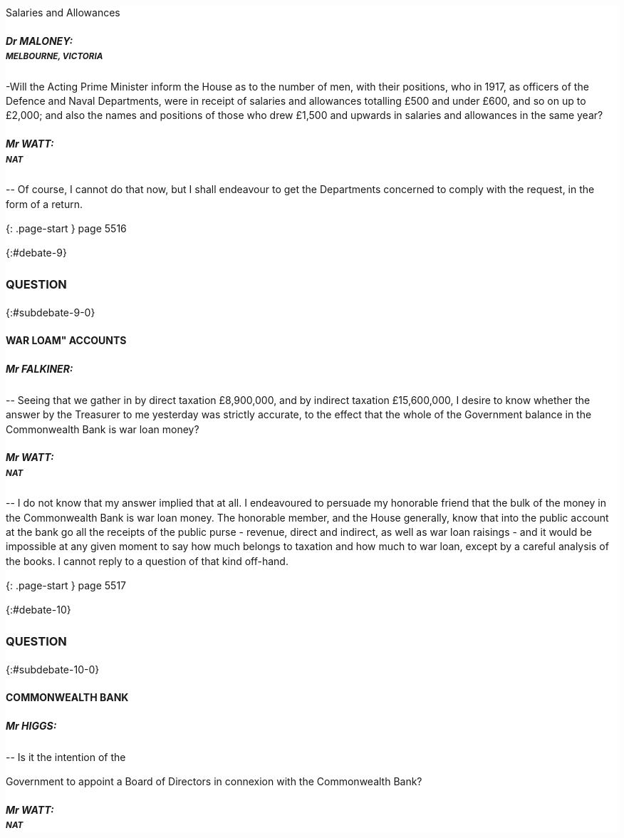 Salaries and Allowances

##### Dr MALONEY:<br><small class="text-muted">MELBOURNE, VICTORIA</small>

-Will the Acting Prime Minister inform the House as to the number of men, with their positions, who in 1917, as officers of the Defence and Naval  Departments,  were in receipt of salaries and allowances totalling £500 and under £600, and so on up to £2,000; and also the names and positions of those who drew £1,500 and upwards in salaries and allowances in the same year? 

##### Mr WATT:<br><small class="text-muted">NAT</small>

-- Of course, I cannot do that now, but I shall endeavour to get the Departments concerned to comply with the request, in the form of a return. 

{: .page-start }
page 5516

{:#debate-9}
### QUESTION

{:#subdebate-9-0}
#### WAR LOAM" ACCOUNTS

##### Mr FALKINER:

-- Seeing that we gather in by direct taxation £8,900,000, and by indirect taxation £15,600,000, I desire to know whether the answer by the Treasurer to me yesterday was strictly accurate, to the effect that the whole of the Government balance in the Commonwealth Bank is war loan money? 

##### Mr WATT:<br><small class="text-muted">NAT</small>

-- I do not know that my answer implied that at all. I endeavoured to persuade my honorable friend that the bulk of the money in the Commonwealth Bank is war loan money. The honorable member, and the House generally, know that into the public account at the bank go all the receipts of the public purse - revenue, direct and indirect, as well as war loan raisings - and it would be impossible at any given moment to say how much belongs to taxation and how much to war loan, except by a careful analysis of the books. I cannot reply to a question of that kind off-hand. 

{: .page-start }
page 5517

{:#debate-10}
### QUESTION

{:#subdebate-10-0}
#### COMMONWEALTH BANK

##### Mr HIGGS:

-- Is it the intention of the 

Government to appoint a Board of Directors in connexion with the Commonwealth Bank? 

##### Mr WATT:<br><small class="text-muted">NAT</small>
